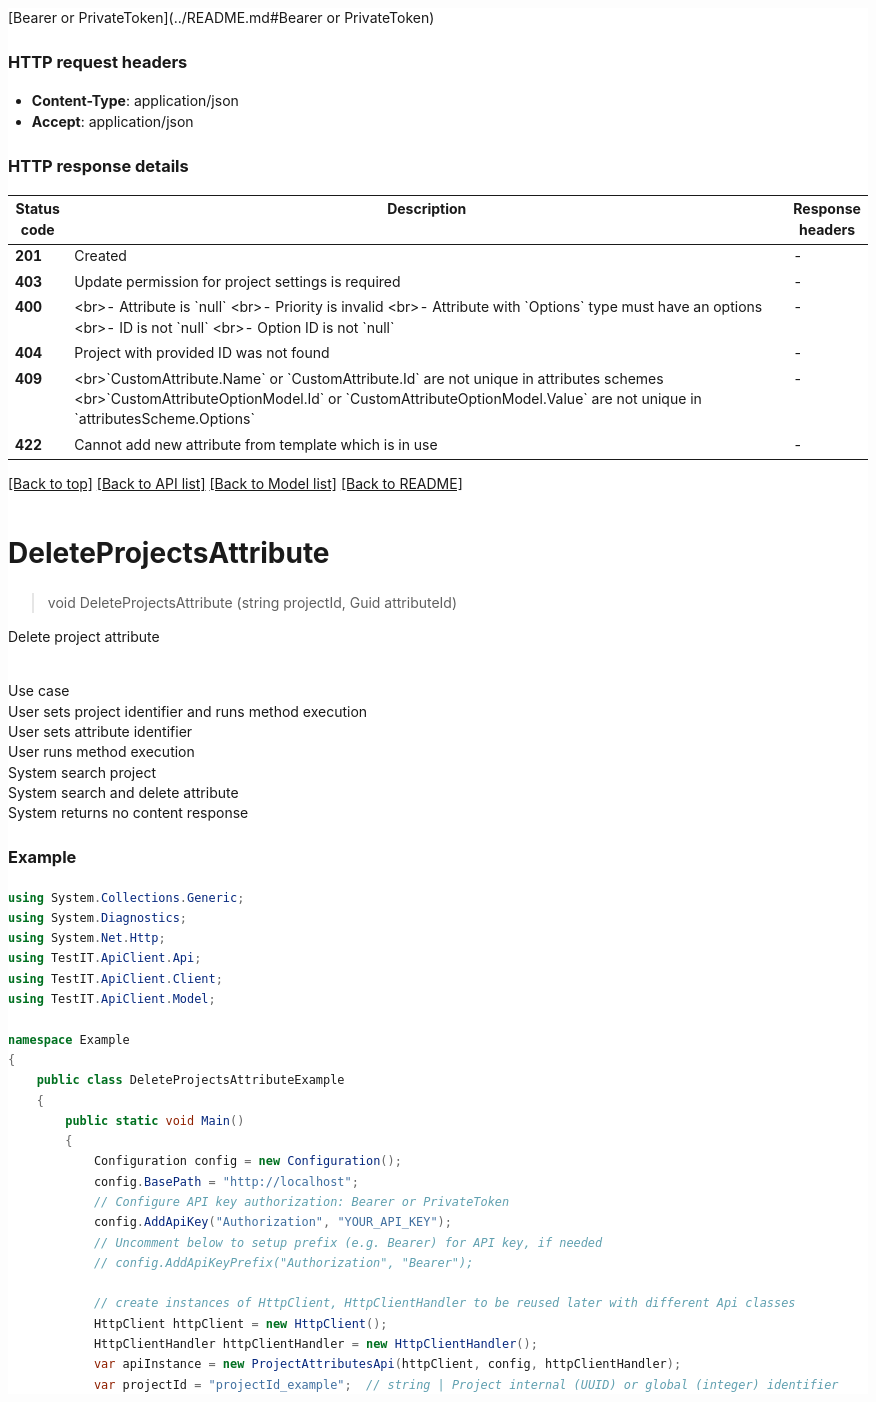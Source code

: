 [Bearer or PrivateToken](../README.md#Bearer or PrivateToken)

### HTTP request headers

 - **Content-Type**: application/json
 - **Accept**: application/json


### HTTP response details
| Status code | Description | Response headers |
|-------------|-------------|------------------|
| **201** | Created |  -  |
| **403** | Update permission for project settings is required |  -  |
| **400** | &lt;br&gt;- Attribute is &#x60;null&#x60;  &lt;br&gt;- Priority is invalid  &lt;br&gt;- Attribute with &#x60;Options&#x60; type must have an options  &lt;br&gt;- ID is not &#x60;null&#x60;  &lt;br&gt;- Option ID is not &#x60;null&#x60; |  -  |
| **404** | Project with provided ID was not found |  -  |
| **409** | &lt;br&gt;&#x60;CustomAttribute.Name&#x60; or &#x60;CustomAttribute.Id&#x60; are not unique in attributes schemes  &lt;br&gt;&#x60;CustomAttributeOptionModel.Id&#x60; or &#x60;CustomAttributeOptionModel.Value&#x60; are not unique in &#x60;attributesScheme.Options&#x60; |  -  |
| **422** | Cannot add new attribute from template which is in use |  -  |

[[Back to top]](#) [[Back to API list]](../README.md#documentation-for-api-endpoints) [[Back to Model list]](../README.md#documentation-for-models) [[Back to README]](../README.md)

<a name="deleteprojectsattribute"></a>
# **DeleteProjectsAttribute**
> void DeleteProjectsAttribute (string projectId, Guid attributeId)

Delete project attribute

<br>Use case  <br>User sets project identifier and runs method execution  <br>User sets attribute identifier  <br>User runs method execution  <br>System search project  <br>System search and delete attribute  <br>System returns no content response

### Example
```csharp
using System.Collections.Generic;
using System.Diagnostics;
using System.Net.Http;
using TestIT.ApiClient.Api;
using TestIT.ApiClient.Client;
using TestIT.ApiClient.Model;

namespace Example
{
    public class DeleteProjectsAttributeExample
    {
        public static void Main()
        {
            Configuration config = new Configuration();
            config.BasePath = "http://localhost";
            // Configure API key authorization: Bearer or PrivateToken
            config.AddApiKey("Authorization", "YOUR_API_KEY");
            // Uncomment below to setup prefix (e.g. Bearer) for API key, if needed
            // config.AddApiKeyPrefix("Authorization", "Bearer");

            // create instances of HttpClient, HttpClientHandler to be reused later with different Api classes
            HttpClient httpClient = new HttpClient();
            HttpClientHandler httpClientHandler = new HttpClientHandler();
            var apiInstance = new ProjectAttributesApi(httpClient, config, httpClientHandler);
            var projectId = "projectId_example";  // string | Project internal (UUID) or global (integer) identifier
```